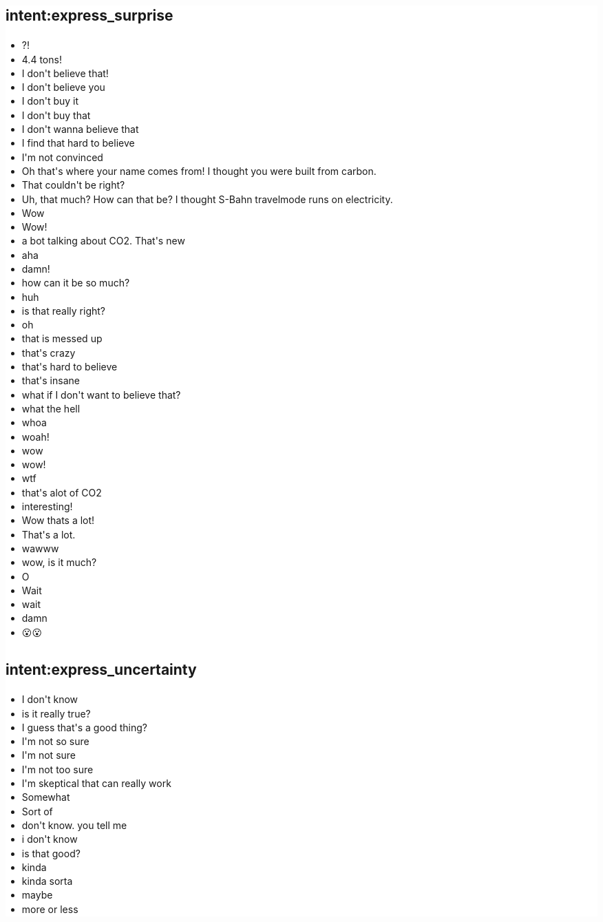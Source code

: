 ## intent:express_surprise
- ?!
- 4.4 tons!
- I don't believe that!
- I don't believe you
- I don't buy it
- I don't buy that
- I don't wanna believe that
- I find that hard to believe
- I'm not convinced
- Oh that's where your name comes from! I thought you were built from carbon.
- That couldn't be right?
- Uh, that much? How can that be? I thought S-Bahn travelmode runs on electricity.
- Wow
- Wow!
- a bot talking about CO2. That's new
- aha
- damn!
- how can it be so much?
- huh
- is that really right?
- oh
- that is messed up
- that's crazy
- that's hard to believe
- that's insane
- what if I don't want to believe that?
- what the hell
- whoa
- woah!
- wow
- wow!
- wtf
- that's alot of CO2
- interesting!
- Wow thats a lot!
- That's a lot.
- wawww
- wow, is it much?
- O
- Wait
- wait
- damn
- 😮😮

## intent:express_uncertainty
- I don't know
- is it really true?
- I guess that's a good thing?
- I'm not so sure
- I'm not sure
- I'm not too sure
- I'm skeptical that can really work
- Somewhat
- Sort of
- don't know. you tell me
- i don't know
- is that good?
- kinda
- kinda sorta
- maybe
- more or less
